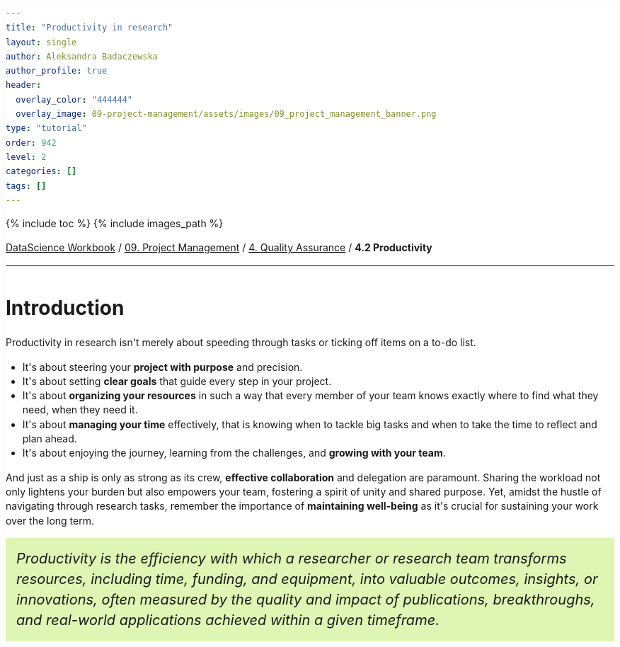```yaml
---
title: "Productivity in research"
layout: single
author: Aleksandra Badaczewska
author_profile: true
header:
  overlay_color: "444444"
  overlay_image: 09-project-management/assets/images/09_project_management_banner.png
type: "tutorial"
order: 942
level: 2
categories: []
tags: []
---
```



{% include toc %}
{% include images_path %}

[DataScience Workbook](https://datascience.101workbook.org/) / [09. Project Management](../00-ProjectManagement-LandingPage.md) / [4. Quality Assurance](00-quality-assurance) / **4.2 Productivity**

---


# Introduction

Productivity in research isn't merely about speeding through tasks or ticking off items on a to-do list.
* It's about steering your **project with purpose** and precision.
* It's about setting **clear goals** that guide every step in your project.
* It's about **organizing your resources** in such a way that every member of your team knows exactly where to find what they need, when they need it.
* It's about **managing your time** effectively, that is knowing when to tackle big tasks and when to take the time to reflect and plan ahead.
* It's about enjoying the journey, learning from the challenges, and **growing with your team**.

And just as a ship is only as strong as its crew, **effective collaboration** and delegation are paramount. Sharing the workload not only lightens your burden but also empowers your team, fostering a spirit of unity and shared purpose. Yet, amidst the hustle of navigating through research tasks, remember the importance of **maintaining well-being** as it's crucial for sustaining your work over the long term.


<div style="background: #dff5b3; padding: 15px; margin-bottom: 20px; font-size: 20px;">
<span style="font-style:italic;">
Productivity is the efficiency with which a researcher or research team transforms resources, including time, funding, and equipment, into valuable outcomes, insights, or innovations, often measured by the quality and impact of publications, breakthroughs, and real-world applications achieved within a given timeframe.
</span>
</div>
